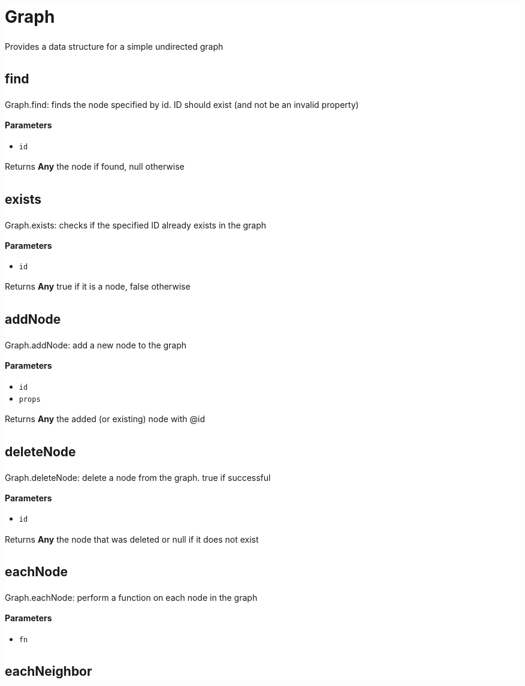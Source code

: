 # Graph

Provides a data structure for a simple undirected graph

## find

Graph.find: finds the node specified by id. ID should exist (and not be an invalid property)

**Parameters**

-   `id`  

Returns **Any** the node if found, null otherwise

## exists

Graph.exists: checks if the specified ID already exists in the graph

**Parameters**

-   `id`  

Returns **Any** true if it is a node, false otherwise

## addNode

Graph.addNode: add a new node to the graph

**Parameters**

-   `id`  
-   `props`  

Returns **Any** the added (or existing) node with @id

## deleteNode

Graph.deleteNode: delete a node from the graph. true if successful

**Parameters**

-   `id`  

Returns **Any** the node that was deleted or null if it does not exist

## eachNode

Graph.eachNode: perform a function on each node in the graph

**Parameters**

-   `fn`  

## eachNeighbor
